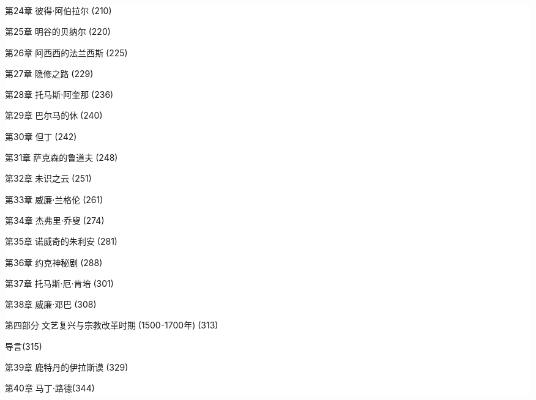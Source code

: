 第24章 彼得·阿伯拉尔  (210)



第25章 明谷的贝纳尔  (220)



第26章 阿西西的法兰西斯  (225)



第27章 隐修之路  (229)



第28章 托马斯·阿奎那  (236)



第29章 巴尔马的休  (240)



第30章 但丁  (242)



第31章 萨克森的鲁道夫  (248)



第32章 未识之云  (251)



第33章 威廉·兰格伦  (261)



第34章 杰弗里·乔叟  (274)



第35章 诺威奇的朱利安  (281)



第36章 约克神秘剧  (288)



第37章 托马斯·厄·肯培  (301)



第38章 威廉·邓巴   (308)



第四部分 文艺复兴与宗教改革时期
(1500-1700年) (313)



导言(315)



第39章 鹿特丹的伊拉斯谟  (329)



第40章 马丁·路德(344)

